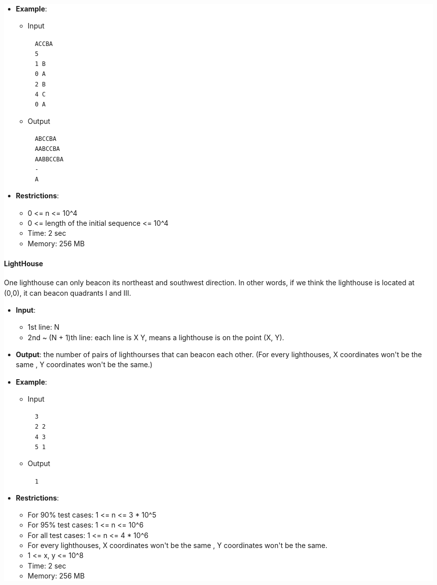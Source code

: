 * **Example**:
	* Input
	 
			ACCBA
			5
			1 B
			0 A
			2 B
			4 C
			0 A
	* Output
	
			ABCCBA
			AABCCBA
			AABBCCBA
			-
			A
* **Restrictions**:

	* 0 <= n <= 10^4
	* 0 <= length of the initial sequence <= 10^4
	* Time: 2 sec
	* Memory: 256 MB

#### LightHouse
One lighthouse can only beacon its northeast and southwest direction. In other words, if we think the lighthouse is located at (0,0), it can beacon quadrants I and III.

* **Input**:
	* 1st line: N
	* 2nd ~ (N + 1)th line: each line is X Y, means a lighthouse is on the point (X, Y).

* **Output**: the number of pairs of lighthourses that can beacon each other. (For every lighthouses, X coordinates won't be the same , Y coordinates won't be the same.)

* **Example**:
	* Input
	
			3
			2 2
			4 3
			5 1
	* Output
	
			1
	 
* **Restrictions**:

	* For 90% test cases: 1 <= n <= 3 * 10^5
	* For 95% test cases: 1 <= n <= 10^6
	* For all test cases: 1 <= n <= 4 * 10^6
	* For every lighthouses, X coordinates won't be the same , Y coordinates won't be the same.
	* 1 <= x, y <= 10^8
	* Time: 2 sec
	* Memory: 256 MB
	